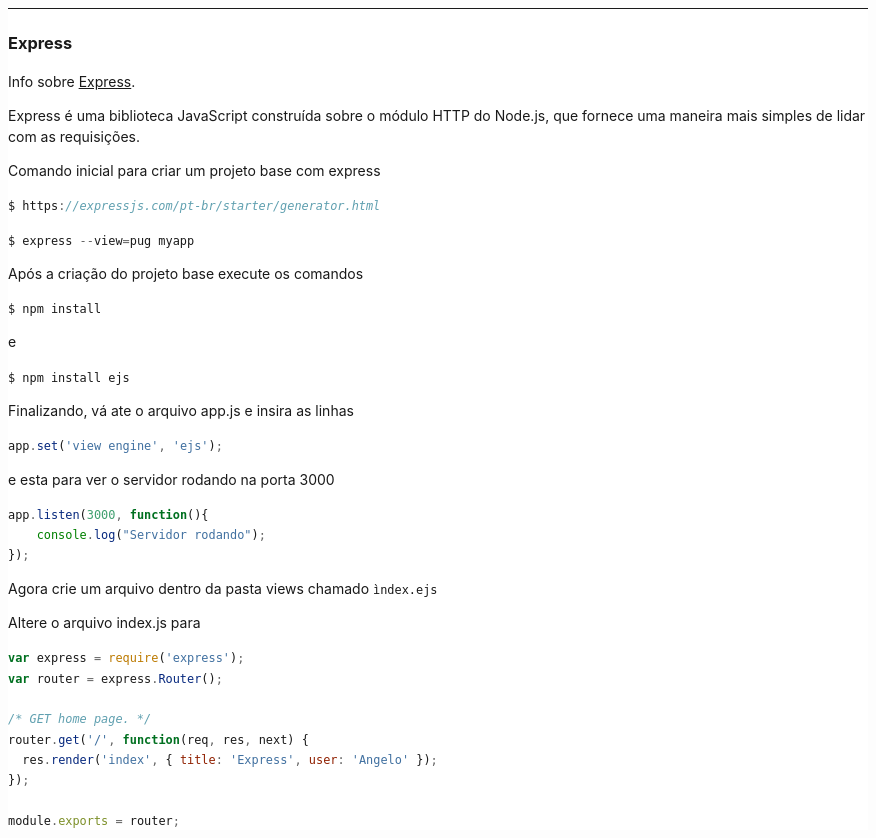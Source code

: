 ----

### Express

Info sobre [Express](http://expressjs.com/).

Express é uma biblioteca JavaScript construída sobre o módulo HTTP do Node.js, que fornece uma maneira mais simples de lidar com as requisições.

Comando inicial para criar um projeto base com express 

```javascript
$ https://expressjs.com/pt-br/starter/generator.html
```


```javascript
$ express --view=pug myapp
```

Após a criação do projeto base execute os comandos


```javascript
$ npm install
```

e

```javascript
$ npm install ejs
```

Finalizando, vá ate o arquivo app.js e insira as linhas

```javascript
app.set('view engine', 'ejs');
```

e esta para ver o servidor rodando na porta 3000


```javascript
app.listen(3000, function(){
    console.log("Servidor rodando");
});
```

Agora crie um arquivo dentro da pasta views chamado ```ìndex.ejs``` 

Altere o arquivo index.js para 

```javascript
var express = require('express');
var router = express.Router();

/* GET home page. */
router.get('/', function(req, res, next) {
  res.render('index', { title: 'Express', user: 'Angelo' });
});

module.exports = router;

```

